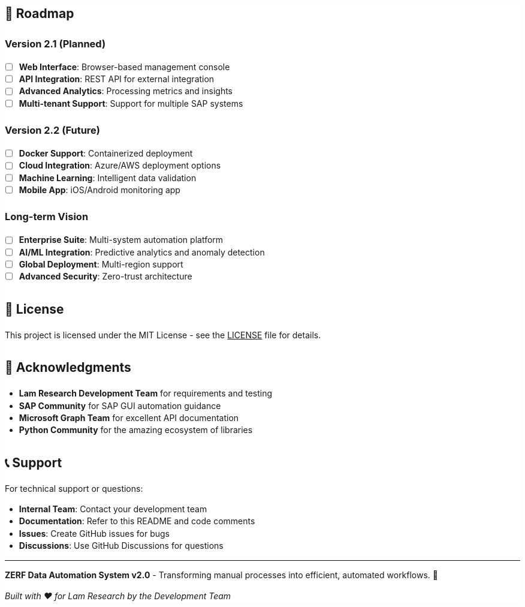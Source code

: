 ## 🎯 Roadmap

### Version 2.1 (Planned)
- [ ] **Web Interface**: Browser-based management console
- [ ] **API Integration**: REST API for external integration
- [ ] **Advanced Analytics**: Processing metrics and insights
- [ ] **Multi-tenant Support**: Support for multiple SAP systems

### Version 2.2 (Future)
- [ ] **Docker Support**: Containerized deployment
- [ ] **Cloud Integration**: Azure/AWS deployment options
- [ ] **Machine Learning**: Intelligent data validation
- [ ] **Mobile App**: iOS/Android monitoring app

### Long-term Vision
- [ ] **Enterprise Suite**: Multi-system automation platform
- [ ] **AI/ML Integration**: Predictive analytics and anomaly detection
- [ ] **Global Deployment**: Multi-region support
- [ ] **Advanced Security**: Zero-trust architecture

## 📄 License

This project is licensed under the MIT License - see the [LICENSE](LICENSE) file for details.

## 🙏 Acknowledgments

- **Lam Research Development Team** for requirements and testing
- **SAP Community** for SAP GUI automation guidance
- **Microsoft Graph Team** for excellent API documentation
- **Python Community** for the amazing ecosystem of libraries

## 📞 Support

For technical support or questions:

- **Internal Team**: Contact your development team
- **Documentation**: Refer to this README and code comments
- **Issues**: Create GitHub issues for bugs
- **Discussions**: Use GitHub Discussions for questions

---

**ZERF Data Automation System v2.0** - Transforming manual processes into efficient, automated workflows. 🚀

*Built with ❤️ for Lam Research by the Development Team*